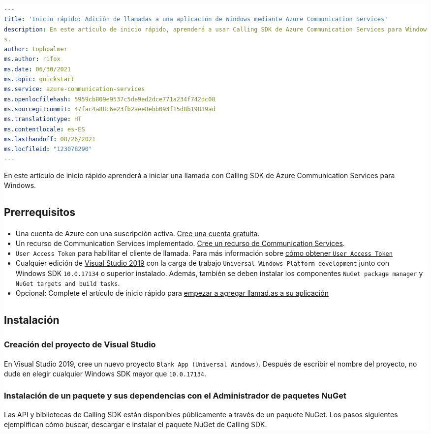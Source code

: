 ```yaml
---
title: 'Inicio rápido: Adición de llamadas a una aplicación de Windows mediante Azure Communication Services'
description: En este artículo de inicio rápido, aprenderá a usar Calling SDK de Azure Communication Services para Windows.
author: tophpalmer
ms.author: rifox
ms.date: 06/30/2021
ms.topic: quickstart
ms.service: azure-communication-services
ms.openlocfilehash: 5959cb809e9537c5de9ed2dce771a234f742dc08
ms.sourcegitcommit: 47fac4a88c6e23fb2aee8ebb093f15d8b19819ad
ms.translationtype: HT
ms.contentlocale: es-ES
ms.lasthandoff: 08/26/2021
ms.locfileid: "123078290"
---
```

En este artículo de inicio rápido aprenderá a iniciar una llamada con Calling SDK de Azure Communication Services para Windows.

## <a name="prerequisites"></a>Prerrequisitos

- Una cuenta de Azure con una suscripción activa. [Cree una cuenta gratuita](https://azure.microsoft.com/free/?WT.mc_id=A261C142F). 
- Un recurso de Communication Services implementado. [Cree un recurso de Communication Services](../../../create-communication-resource.md).
- `User Access Token` para habilitar el cliente de llamada. Para más información sobre [cómo obtener `User Access Token`](../../../access-tokens.md)
- Cualquier edición de [Visual Studio 2019](https://visualstudio.microsoft.com/downloads/) con la carga de trabajo `Universal Windows Platform development` junto con Windows SDK `10.0.17134` o superior instalado. Además, también se deben instalar los componentes `NuGet package manager` y `NuGet targets and build tasks`.
- Opcional: Complete el artículo de inicio rápido para [empezar a agregar llamad.as a su aplicación](../../getting-started-with-calling.md)

## <a name="setting-up"></a>Instalación

### <a name="creating-the-visual-studio-project"></a>Creación del proyecto de Visual Studio

En Visual Studio 2019, cree un nuevo proyecto `Blank App (Universal Windows)`. Después de escribir el nombre del proyecto, no dude en elegir cualquier Windows SDK mayor que `10.0.17134`. 

### <a name="install-the-package-and-dependencies-with-nuget-package-manager"></a>Instalación de un paquete y sus dependencias con el Administrador de paquetes NuGet

Las API y bibliotecas de Calling SDK están disponibles públicamente a través de un paquete NuGet.
Los pasos siguientes ejemplifican cómo buscar, descargar e instalar el paquete NuGet de Calling SDK.
